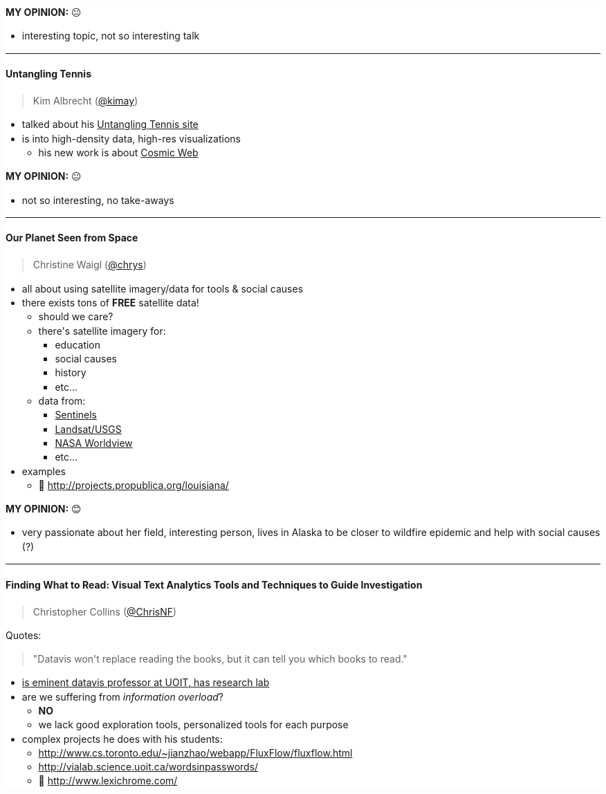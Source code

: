 __MY OPINION:__ :neutral_face:
  - interesting topic, not so interesting talk

---

#### Untangling Tennis
> Kim Albrecht ([@kimay](https://twitter.com/kimay))

- talked about his [Untangling Tennis site](http://untangling-tennis.net/tool/)
- is into high-density data, high-res visualizations
  - his new work is about [Cosmic Web](http://cosmicweb.barabasilab.com/)

__MY OPINION:__ :neutral_face:
  - not so interesting, no take-aways

---

#### Our Planet Seen from Space
> Christine Waigl ([@chrys](https://twitter.com/chrys))

- all about using satellite imagery/data for tools & social causes
- there exists tons of __FREE__ satellite data!
  - should we care?
  - there's satellite imagery for:
    - education
    - social causes
    - history
    - etc...
  - data from:
    - [Sentinels](https://scihub.copernicus.eu/)
    - [Landsat/USGS](http://landsat.usgs.gov/Landsat_Search_and_Download.php)
    - [NASA Worldview](https://worldview.earthdata.nasa.gov/)
    - etc...
- examples
  - :eyes: http://projects.propublica.org/louisiana/

__MY OPINION:__ :blush:
  - very passionate about her field, interesting person, lives in Alaska to be closer to wildfire epidemic and help with social causes (?)

---

#### Finding What to Read: Visual Text Analytics Tools and Techniques to Guide Investigation
> Christopher Collins ([@ChrisNF](https://twitter.com/ChrisNF))

Quotes:
> "Datavis won't replace reading the books, but it can tell you which books to read."

- [is eminent datavis professor at UOIT, has research lab](http://vialab.science.uoit.ca/)
- are we suffering from _information overload_?
  - __NO__
  - we lack good exploration tools, personalized tools for each purpose
- complex projects he does with his students:
  - http://www.cs.toronto.edu/~jianzhao/webapp/FluxFlow/fluxflow.html
  - http://vialab.science.uoit.ca/wordsinpasswords/
  - :eyes: http://www.lexichrome.com/
